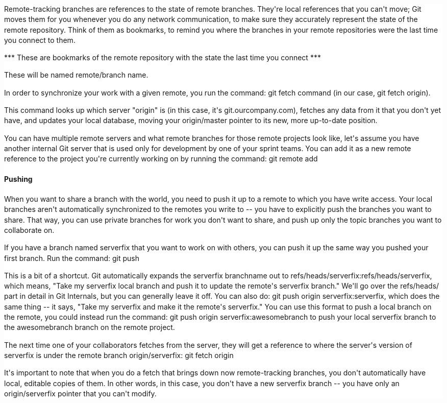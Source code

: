 Remote-tracking branches are references to the state of remote branches.
They're local references that you can't move; Git moves them for you whenever you do any network communication, to make sure they accurately represent the state of the remote repository.
Think of them as bookmarks, to remind you where the branches in your remote repositories were the last time you connect to them.

*** These are bookmarks of the remote repository with the state the last time you connect ***

These will be named remote/branch name.

In order to synchronize your work with a given remote, you run the command:
    git fetch <remote>
command (in our case, git fetch origin).

This command looks up which server "origin" is (in this case, it's git.ourcompany.com), fetches any data from it that you don't yet have, and updates your local database, moving your origin/master pointer to its new, more up-to-date position.

You can have multiple remote servers and what remote branches for those remote projects look like, let's assume you have another internal Git server that is used only for development by one of your sprint teams.
You can add it as a new remote reference to the project you're currently working on by running the command:
    git remote add <remote-name>

#### Pushing
When you want to share a branch with the world, you need to push it up to a remote to which you have write access.
Your local branches aren't automatically synchronized to the remotes you write to -- you have to explicitly push the branches you want to share.
That way, you can use private branches for work you don't want to share, and push up only the topic branches you want to collaborate on.

If you have a branch named serverfix that you want to work on with others, you can push it up the same way you pushed your first branch.
Run the command:
    git push <remote> <branch>

This is a bit of a shortcut.
Git automatically expands the serverfix branchname out to refs/heads/serverfix:refs/heads/serverfix, which means, "Take my serverfix local branch and push it to update the remote's serverfix branch." 
We'll go over the refs/heads/ part in detail in Git Internals, but you can generally leave it off.
You can also do: 
    git push origin serverfix:serverfix, which does the same thing -- it says, "Take my serverfix and make it the remote's serverfix."
You can use this format to push a local branch on the remote, you could instead run the command:
    git push origin serverfix:awesomebranch
to push your local serverfix branch to the awesomebranch branch on the remote project.

The next time one of your collaborators fetches from the server, they will get a reference to where the server's version of serverfix is under the remote branch origin/serverfix:
    git fetch origin

It's important to note that when you do a fetch that brings down now remote-tracking branches, you don't automatically have local, editable copies of them.
In other words, in this case, you don't have a new serverfix branch -- you have only an origin/serverfix pointer that you can't modify.
